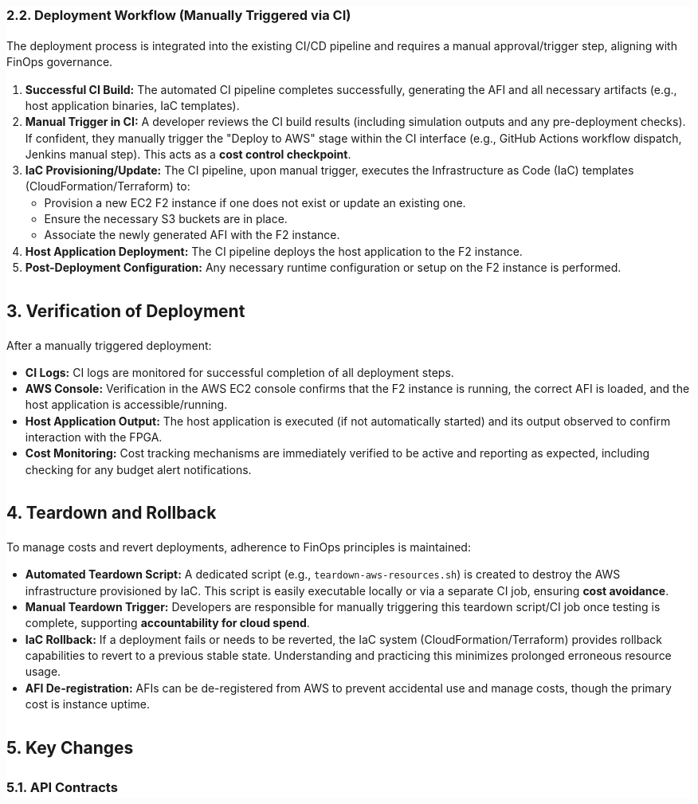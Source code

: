 ### 2.2. Deployment Workflow (Manually Triggered via CI)

The deployment process is integrated into the existing CI/CD pipeline and requires a manual approval/trigger step, aligning with FinOps governance.

1. **Successful CI Build:** The automated CI pipeline completes successfully, generating the AFI and all necessary artifacts (e.g., host application binaries, IaC templates).
2. **Manual Trigger in CI:** A developer reviews the CI build results (including simulation outputs and any pre-deployment checks). If confident, they manually trigger the "Deploy to AWS" stage within the CI interface (e.g., GitHub Actions workflow dispatch, Jenkins manual step). This acts as a **cost control checkpoint**.
3. **IaC Provisioning/Update:** The CI pipeline, upon manual trigger, executes the Infrastructure as Code (IaC) templates (CloudFormation/Terraform) to:
    * Provision a new EC2 F2 instance if one does not exist or update an existing one.
    * Ensure the necessary S3 buckets are in place.
    * Associate the newly generated AFI with the F2 instance.
4. **Host Application Deployment:** The CI pipeline deploys the host application to the F2 instance.
5. **Post-Deployment Configuration:** Any necessary runtime configuration or setup on the F2 instance is performed.

## 3. Verification of Deployment

After a manually triggered deployment:

* **CI Logs:** CI logs are monitored for successful completion of all deployment steps.
* **AWS Console:** Verification in the AWS EC2 console confirms that the F2 instance is running, the correct AFI is loaded, and the host application is accessible/running.
* **Host Application Output:** The host application is executed (if not automatically started) and its output observed to confirm interaction with the FPGA.
* **Cost Monitoring:** Cost tracking mechanisms are immediately verified to be active and reporting as expected, including checking for any budget alert notifications.

## 4. Teardown and Rollback

To manage costs and revert deployments, adherence to FinOps principles is maintained:

* **Automated Teardown Script:** A dedicated script (e.g., `teardown-aws-resources.sh`) is created to destroy the AWS infrastructure provisioned by IaC. This script is easily executable locally or via a separate CI job, ensuring **cost avoidance**.
* **Manual Teardown Trigger:** Developers are responsible for manually triggering this teardown script/CI job once testing is complete, supporting **accountability for cloud spend**.
* **IaC Rollback:** If a deployment fails or needs to be reverted, the IaC system (CloudFormation/Terraform) provides rollback capabilities to revert to a previous stable state. Understanding and practicing this minimizes prolonged erroneous resource usage.
* **AFI De-registration:** AFIs can be de-registered from AWS to prevent accidental use and manage costs, though the primary cost is instance uptime.

## 5. Key Changes

### 5.1. API Contracts
